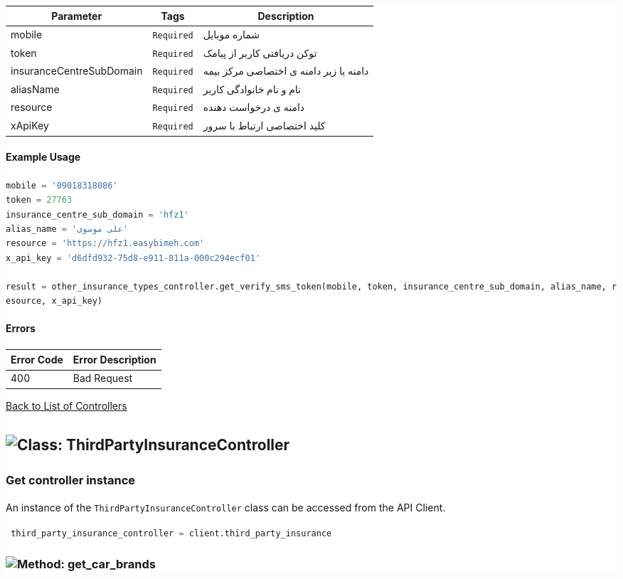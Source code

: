 | Parameter | Tags | Description |
|-----------|------|-------------|
| mobile |  ``` Required ```  | شماره موبایل |
| token |  ``` Required ```  | توکن دریافتی کاربر از پیامک |
| insuranceCentreSubDomain |  ``` Required ```  | دامنه یا زیر دامنه ی اختصاصی مرکز بیمه |
| aliasName |  ``` Required ```  | نام و نام خانوادگی کاربر |
| resource |  ``` Required ```  | دامنه ی درخواست دهنده |
| xApiKey |  ``` Required ```  | کلید اختصاصی ارتباط با سرور |



#### Example Usage

```python
mobile = '09018318086'
token = 27763
insurance_centre_sub_domain = 'hfz1'
alias_name = 'علی موسوی'
resource = 'https://hfz1.easybimeh.com'
x_api_key = 'd6dfd932-75d8-e911-811a-000c294ecf01'

result = other_insurance_types_controller.get_verify_sms_token(mobile, token, insurance_centre_sub_domain, alias_name, resource, x_api_key)

```

#### Errors

| Error Code | Error Description |
|------------|-------------------|
| 400 | Bad Request |




[Back to List of Controllers](#list_of_controllers)

## <a name="third_party_insurance_controller"></a>![Class: ](https://apidocs.io/img/class.png ".ThirdPartyInsuranceController") ThirdPartyInsuranceController

### Get controller instance

An instance of the ``` ThirdPartyInsuranceController ``` class can be accessed from the API Client.

```python
 third_party_insurance_controller = client.third_party_insurance
```

### <a name="get_car_brands"></a>![Method: ](https://apidocs.io/img/method.png ".ThirdPartyInsuranceController.get_car_brands") get_car_brands
